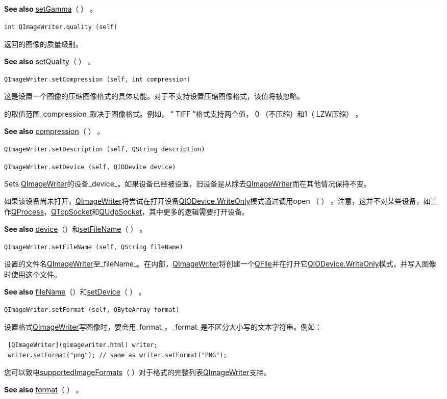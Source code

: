 **See also** [setGamma](qimagewriter.html#setGamma)（ ） 。

```
int QImageWriter.quality (self)
```

返回的图像的质量级别。

**See also** [setQuality](qimagewriter.html#setQuality)（ ） 。

```
QImageWriter.setCompression (self, int compression)
```

这是设置一个图像的压缩图像格式的具体功能。对于不支持设置压缩图像格式，该值将被忽略。

的取值范围_compression_取决于图像格式。例如， “ TIFF ”格式支持两个值， 0 （不压缩）和1（ LZW压缩） 。

**See also** [compression](qimagewriter.html#compression)（ ） 。

```
QImageWriter.setDescription (self, QString description)
```

```
QImageWriter.setDevice (self, QIODevice device)
```

Sets [QImageWriter](qimagewriter.html)的设备_device_。如果设备已经被设置，旧设备是从除去[QImageWriter](qimagewriter.html)而在其他情况保持不变。

如果该设备尚未打开，[QImageWriter](qimagewriter.html)将尝试在打开设备[QIODevice.WriteOnly](qiodevice.html#OpenModeFlag-enum)模式通过调用open （ ） 。注意，这并不对某些设备，如工作[QProcess](qprocess.html)，[QTcpSocket](qtcpsocket.html)和[QUdpSocket](qudpsocket.html)，其中更多的逻辑需要打开设备。

**See also** [device](qimagewriter.html#device)（）和[setFileName](qimagewriter.html#setFileName)（ ） 。

```
QImageWriter.setFileName (self, QString fileName)
```

设置的文件名[QImageWriter](qimagewriter.html)至_fileName_。在内部，[QImageWriter](qimagewriter.html)将创建一个[QFile](qfile.html)并在打开它[QIODevice.WriteOnly](qiodevice.html#OpenModeFlag-enum)模式，并写入图像时使用这个文件。

**See also** [fileName](qimagewriter.html#fileName)（）和[setDevice](qimagewriter.html#setDevice)（ ） 。

```
QImageWriter.setFormat (self, QByteArray format)
```

设置格式[QImageWriter](qimagewriter.html)写图像时，要会用_format_。_format_是不区分大小写的文本字符串。例如：

```
 [QImageWriter](qimagewriter.html) writer;
 writer.setFormat("png"); // same as writer.setFormat("PNG");

```

您可以致电[supportedImageFormats](qimagewriter.html#supportedImageFormats)（ ）对于格式的完整列表[QImageWriter](qimagewriter.html)支持。

**See also** [format](qimagewriter.html#format)（ ） 。
